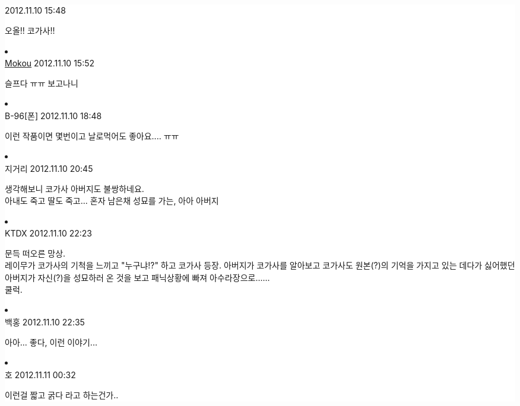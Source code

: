 <span class="jb-discuss-information-date">2012.11.10 15:48 </span>
</div>
<p class="jb-discuss-content jb-discuss-content-comment">오올!! 코가사!!</p>
</div>
</li>
<li class="rp_general" id="comment11597982">
<div class="jb-discuss jb-discuss-comment">
<div class="jb-discuss-information jb-discuss-information-comment">
<span class="jb-discuss-information-name"> <a href="http://http://blog.naver.com/qweasd0159/" onclick="return openLinkInNewWindow(this)">Mokou</a></span>
<span class="jb-discuss-information-date">2012.11.10 15:52 </span>
</div>
<p class="jb-discuss-content jb-discuss-content-comment">슬프다 ㅠㅠ 보고나니</p>
</div>
</li>
<li class="rp_general" id="comment11598198">
<div class="jb-discuss jb-discuss-comment">
<div class="jb-discuss-information jb-discuss-information-comment">
<span class="jb-discuss-information-name">B-96[폰]</span>
<span class="jb-discuss-information-date">2012.11.10 18:48 </span>
</div>
<p class="jb-discuss-content jb-discuss-content-comment">이런 작품이면 몇번이고 날로먹어도 좋아요.... ㅠㅠ</p>
</div>
</li>
<li class="rp_general" id="comment11598287">
<div class="jb-discuss jb-discuss-comment">
<div class="jb-discuss-information jb-discuss-information-comment">
<span class="jb-discuss-information-name">지거리</span>
<span class="jb-discuss-information-date">2012.11.10 20:45 </span>
</div>
<p class="jb-discuss-content jb-discuss-content-comment">생각해보니 코가사 아버지도 불쌍하네요.<br/>
아내도 죽고 딸도 죽고... 혼자 남은채 성묘를 가는, 아아 아버지</p>
</div>
</li>
<li class="rp_general" id="comment11598385">
<div class="jb-discuss jb-discuss-comment">
<div class="jb-discuss-information jb-discuss-information-comment">
<span class="jb-discuss-information-name">KTDX</span>
<span class="jb-discuss-information-date">2012.11.10 22:23 </span>
</div>
<p class="jb-discuss-content jb-discuss-content-comment">문득 떠오른 망상.<br/>
레이무가 코가사의 기척을 느끼고 "누구냐!?" 하고 코가사 등장. 아버지가 코가사를 알아보고 코가사도 원본(?)의 기억을 가지고 있는 데다가 싫어했던 아버지가 자신(?)을 성묘하러 온 것을 보고 패닉상황에 빠져 아수라장으로......<br/>
쿨럭.</p>
</div>
</li>
<li class="rp_general" id="comment11598402">
<div class="jb-discuss jb-discuss-comment">
<div class="jb-discuss-information jb-discuss-information-comment">
<span class="jb-discuss-information-name">백홍</span>
<span class="jb-discuss-information-date">2012.11.10 22:35 </span>
</div>
<p class="jb-discuss-content jb-discuss-content-comment">아아... 좋다, 이런 이야기...</p>
</div>
</li>
<li class="rp_general" id="comment11598541">
<div class="jb-discuss jb-discuss-comment">
<div class="jb-discuss-information jb-discuss-information-comment">
<span class="jb-discuss-information-name">호</span>
<span class="jb-discuss-information-date">2012.11.11 00:32 </span>
</div>
<p class="jb-discuss-content jb-discuss-content-comment">이런걸 짧고 굵다 라고 하는건가..</p>
</div>
</li>